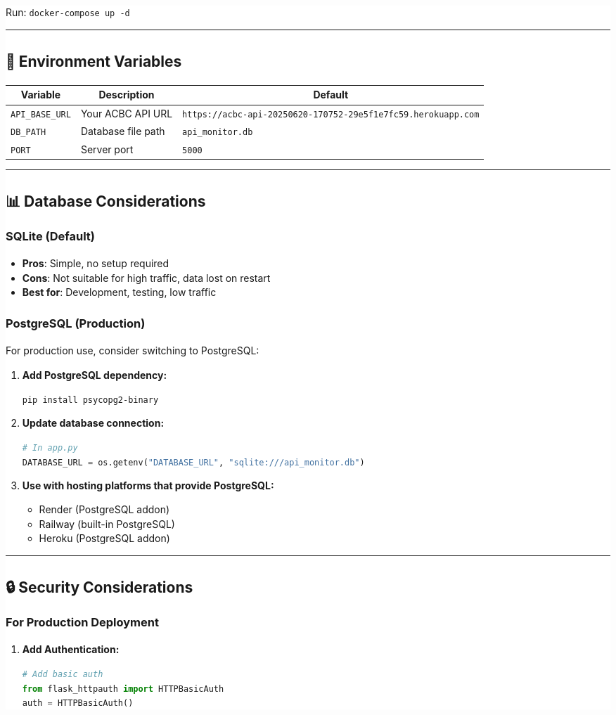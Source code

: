 Run: `docker-compose up -d`

---

## 🔧 Environment Variables

| Variable | Description | Default |
|----------|-------------|---------|
| `API_BASE_URL` | Your ACBC API URL | `https://acbc-api-20250620-170752-29e5f1e7fc59.herokuapp.com` |
| `DB_PATH` | Database file path | `api_monitor.db` |
| `PORT` | Server port | `5000` |

---

## 📊 Database Considerations

### SQLite (Default)
- **Pros**: Simple, no setup required
- **Cons**: Not suitable for high traffic, data lost on restart
- **Best for**: Development, testing, low traffic

### PostgreSQL (Production)
For production use, consider switching to PostgreSQL:

1. **Add PostgreSQL dependency:**
   ```bash
   pip install psycopg2-binary
   ```

2. **Update database connection:**
   ```python
   # In app.py
   DATABASE_URL = os.getenv("DATABASE_URL", "sqlite:///api_monitor.db")
   ```

3. **Use with hosting platforms that provide PostgreSQL:**
   - Render (PostgreSQL addon)
   - Railway (built-in PostgreSQL)
   - Heroku (PostgreSQL addon)

---

## 🔒 Security Considerations

### For Production Deployment

1. **Add Authentication:**
   ```python
   # Add basic auth
   from flask_httpauth import HTTPBasicAuth
   auth = HTTPBasicAuth()
   ```
